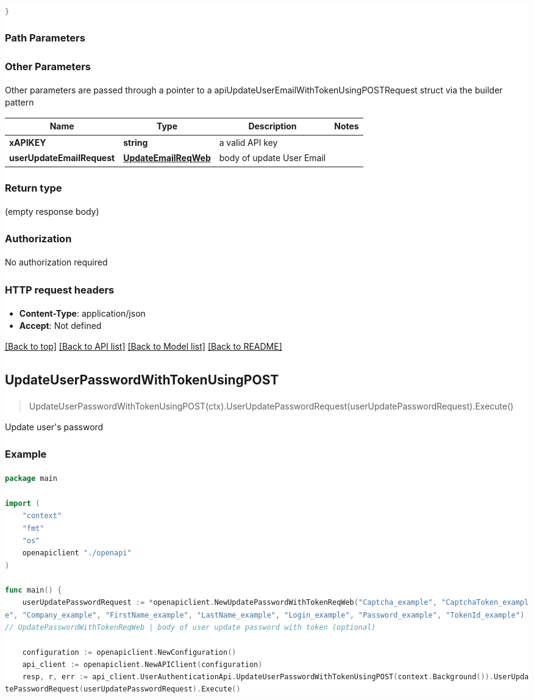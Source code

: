 ```go
}
```

### Path Parameters



### Other Parameters

Other parameters are passed through a pointer to a apiUpdateUserEmailWithTokenUsingPOSTRequest struct via the builder pattern


Name | Type | Description  | Notes
------------- | ------------- | ------------- | -------------
 **xAPIKEY** | **string** | a valid API key | 
 **userUpdateEmailRequest** | [**UpdateEmailReqWeb**](UpdateEmailReqWeb.md) | body of update User Email | 

### Return type

 (empty response body)

### Authorization

No authorization required

### HTTP request headers

- **Content-Type**: application/json
- **Accept**: Not defined

[[Back to top]](#) [[Back to API list]](../README.md#documentation-for-api-endpoints)
[[Back to Model list]](../README.md#documentation-for-models)
[[Back to README]](../README.md)


## UpdateUserPasswordWithTokenUsingPOST

> UpdateUserPasswordWithTokenUsingPOST(ctx).UserUpdatePasswordRequest(userUpdatePasswordRequest).Execute()

Update user's password



### Example

```go
package main

import (
    "context"
    "fmt"
    "os"
    openapiclient "./openapi"
)

func main() {
    userUpdatePasswordRequest := *openapiclient.NewUpdatePasswordWithTokenReqWeb("Captcha_example", "CaptchaToken_example", "Company_example", "FirstName_example", "LastName_example", "Login_example", "Password_example", "TokenId_example") // UpdatePasswordWithTokenReqWeb | body of user update password with token (optional)

    configuration := openapiclient.NewConfiguration()
    api_client := openapiclient.NewAPIClient(configuration)
    resp, r, err := api_client.UserAuthenticationApi.UpdateUserPasswordWithTokenUsingPOST(context.Background()).UserUpdatePasswordRequest(userUpdatePasswordRequest).Execute()
```